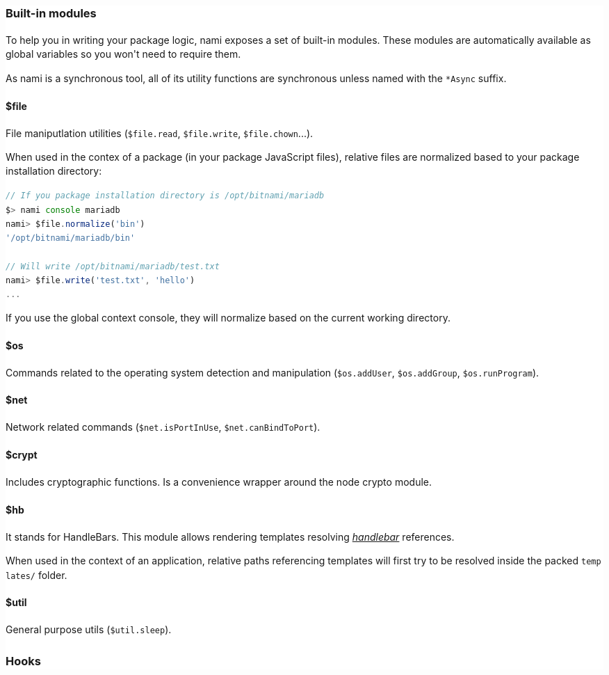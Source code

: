 ### Built-in modules



To help you in writing your package logic, nami exposes a set of built-in modules. These modules are automatically available as global variables so you won't need to require them.

As nami is a synchronous tool, all of its utility functions are synchronous unless named with the `*Async` suffix.

#### $file

File maniputlation utilities (`$file.read`, `$file.write`, `$file.chown`...).


When used in the contex of a package (in your package JavaScript files), relative files are normalized based to your package installation directory:

```javascript
// If you package installation directory is /opt/bitnami/mariadb
$> nami console mariadb
nami> $file.normalize('bin')
'/opt/bitnami/mariadb/bin'

// Will write /opt/bitnami/mariadb/test.txt
nami> $file.write('test.txt', 'hello')
...
```

If you use the global context console, they will normalize based on the current working directory.

#### $os

Commands related to the operating system detection and manipulation (`$os.addUser`, `$os.addGroup`, `$os.runProgram`).


#### $net

Network related commands (`$net.isPortInUse`, `$net.canBindToPort`).

#### $crypt

Includes cryptographic functions. Is a convenience wrapper around the node crypto module.

#### $hb

It stands for HandleBars. This module allows rendering templates resolving [_handlebar_](http://handlebarsjs.com/) references.

When used in the context of an application, relative paths referencing templates will first try to be resolved inside the packed `templates/` folder.

#### $util

General purpose utils (`$util.sleep`).

### Hooks
